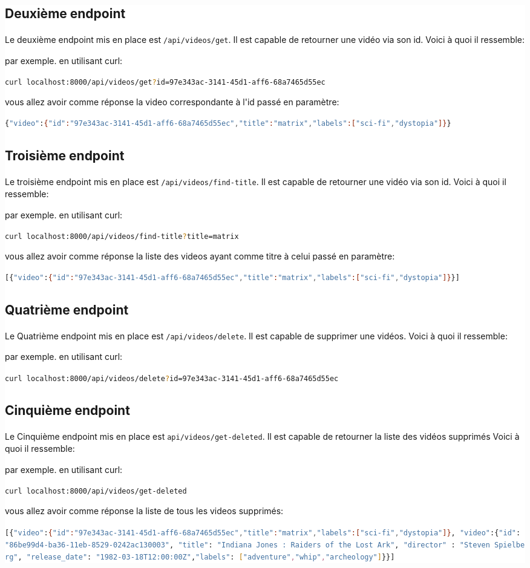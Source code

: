 ## Deuxième endpoint

Le deuxième endpoint mis en place est `/api/videos/get`. Il est capable de retourner une vidéo via son id. Voici à quoi il ressemble: 

par exemple. en utilisant curl:
```bash
curl localhost:8000/api/videos/get?id=97e343ac-3141-45d1-aff6-68a7465d55ec
```

vous allez avoir comme réponse la video correspondante à l'id passé en paramètre:
```bash
{"video":{"id":"97e343ac-3141-45d1-aff6-68a7465d55ec","title":"matrix","labels":["sci-fi","dystopia"]}}
```

## Troisième endpoint

Le troisième endpoint mis en place est `/api/videos/find-title`. Il est capable de retourner une vidéo via son id. Voici à quoi il ressemble: 

par exemple. en utilisant curl:
```bash
curl localhost:8000/api/videos/find-title?title=matrix
```

vous allez avoir comme réponse la liste des videos ayant comme titre à celui passé en paramètre:
```bash
[{"video":{"id":"97e343ac-3141-45d1-aff6-68a7465d55ec","title":"matrix","labels":["sci-fi","dystopia"]}}]
```

## Quatrième endpoint

Le Quatrième endpoint mis en place est `/api/videos/delete`. Il est capable de supprimer une vidéos. Voici à quoi il ressemble: 

par exemple. en utilisant curl:
```bash
curl localhost:8000/api/videos/delete?id=97e343ac-3141-45d1-aff6-68a7465d55ec
```

## Cinquième endpoint

Le Cinquième endpoint mis en place est `api/videos/get-deleted`. Il est capable de retourner la liste des vidéos supprimés Voici à quoi il ressemble: 

par exemple. en utilisant curl:
```bash
curl localhost:8000/api/videos/get-deleted
```

vous allez avoir comme réponse la liste de tous les videos supprimés:
```bash
[{"video":{"id":"97e343ac-3141-45d1-aff6-68a7465d55ec","title":"matrix","labels":["sci-fi","dystopia"]}, "video":{"id": "86be99d4-ba36-11eb-8529-0242ac130003", "title": "Indiana Jones : Raiders of the Lost Ark", "director" : "Steven Spielberg", "release_date": "1982-03-18T12:00:00Z","labels": ["adventure","whip","archeology"]}}]
```

